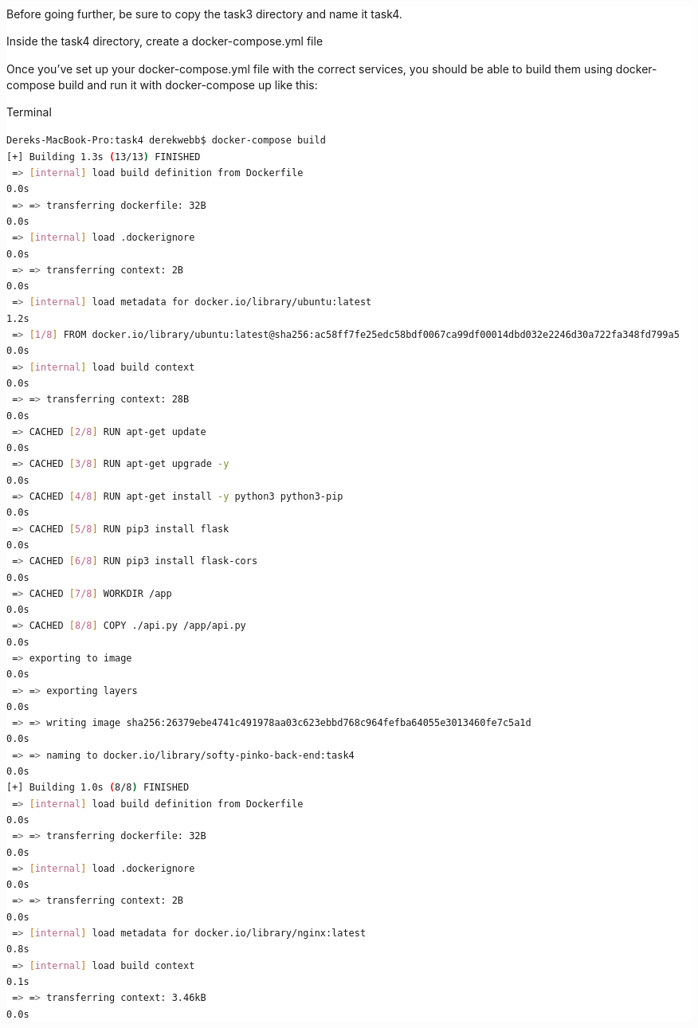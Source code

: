 Before going further, be sure to copy the task3 directory and name it task4.

Inside the task4 directory, create a docker-compose.yml file

Once you’ve set up your docker-compose.yml file with the correct services, you should be able to build them using docker-compose build and run it with docker-compose up like this:

Terminal

```bash
Dereks-MacBook-Pro:task4 derekwebb$ docker-compose build
[+] Building 1.3s (13/13) FINISHED
 => [internal] load build definition from Dockerfile                                                                       0.0s
 => => transferring dockerfile: 32B                                                                                        0.0s
 => [internal] load .dockerignore                                                                                          0.0s
 => => transferring context: 2B                                                                                            0.0s
 => [internal] load metadata for docker.io/library/ubuntu:latest                                                           1.2s
 => [1/8] FROM docker.io/library/ubuntu:latest@sha256:ac58ff7fe25edc58bdf0067ca99df00014dbd032e2246d30a722fa348fd799a5     0.0s
 => [internal] load build context                                                                                          0.0s
 => => transferring context: 28B                                                                                           0.0s
 => CACHED [2/8] RUN apt-get update                                                                                        0.0s
 => CACHED [3/8] RUN apt-get upgrade -y                                                                                    0.0s
 => CACHED [4/8] RUN apt-get install -y python3 python3-pip                                                                0.0s
 => CACHED [5/8] RUN pip3 install flask                                                                                    0.0s
 => CACHED [6/8] RUN pip3 install flask-cors                                                                               0.0s
 => CACHED [7/8] WORKDIR /app                                                                                              0.0s
 => CACHED [8/8] COPY ./api.py /app/api.py                                                                                 0.0s
 => exporting to image                                                                                                     0.0s
 => => exporting layers                                                                                                    0.0s
 => => writing image sha256:26379ebe4741c491978aa03c623ebbd768c964fefba64055e3013460fe7c5a1d                               0.0s
 => => naming to docker.io/library/softy-pinko-back-end:task4                                                              0.0s
[+] Building 1.0s (8/8) FINISHED
 => [internal] load build definition from Dockerfile                                                                       0.0s
 => => transferring dockerfile: 32B                                                                                        0.0s
 => [internal] load .dockerignore                                                                                          0.0s
 => => transferring context: 2B                                                                                            0.0s
 => [internal] load metadata for docker.io/library/nginx:latest                                                            0.8s
 => [internal] load build context                                                                                          0.1s
 => => transferring context: 3.46kB                                                                                        0.0s
```